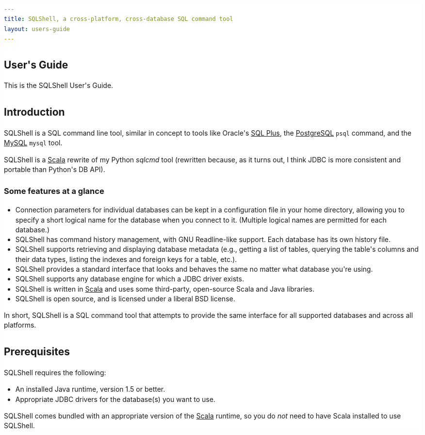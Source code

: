 ```yaml
---
title: SQLShell, a cross-platform, cross-database SQL command tool
layout: users-guide
---
```


## User's Guide

This is the SQLShell User's Guide.

## Introduction

SQLShell is a SQL command line tool, similar in concept to tools like
Oracle's [SQL Plus][], the [PostgreSQL][] `psql` command, and the [MySQL][]
`mysql` tool.

[SQL Plus]: http://www.oracle.com/technology/docs/tech/sql_plus/index.html
[PostgreSQL]: http://www.postgresql.org/
[MySQL]: http://www.mysql.com/

SQLShell is a [Scala][] rewrite of my Python *sqlcmd* tool (rewritten
because, as it turns out, I think JDBC is more consistent and portable than
Python's DB API).

### Some features at a glance

* Connection parameters for individual databases can be kept in a
  configuration file in your home directory, allowing you to specify a
  short logical name for the database when you connect to it. (Multiple
  logical names are permitted for each database.)
* SQLShell has command history management, with GNU Readline-like
  support. Each database has its own history file.
* SQLShell supports retrieving and displaying database metadata (e.g.,
  getting a list of tables, querying the table's columns and their
  data types, listing the indexes and foreign keys for a table, etc.).
* SQLShell provides a standard interface that looks and behaves the same
  no matter what database you're using.
* SQLShell supports any database engine for which a JDBC driver exists.
* SQLShell is written in [Scala][scala] and uses some third-party, open-source
  Scala and Java libraries.
* SQLShell is open source, and is licensed under a liberal BSD license.

[Scala]: http://www.scala-lang.org/

In short, SQLShell is a SQL command tool that attempts to provide the same
interface for all supported databases and across all platforms.

## Prerequisites

SQLShell requires the following:

- An installed Java runtime, version 1.5 or better.
- Appropriate JDBC drivers for the database(s) you want to use.

SQLShell comes bundled with an appropriate version of the [Scala][scala]
runtime, so you do *not* need to have Scala installed to use SQLShell.


[Grizzled Scala]: http://software.clapper.org/grizzled-scala/
[Command Completion]: #command_completion
[bash]: http://www.gnu.org/software/bash/manual/
[gnu-readline]: http://tiswww.case.edu/php/chet/readline/rltop.html
[editline]: http://www.thrysoee.dk/editline/
[jline]: http://jline.sourceforge.net/
[javareadline]: http://java-readline.sourceforge.net/
[javaeditline]: http://software.clapper.org/javaeditline/
[scala]: http://www.scala-lang.org/
[scala-license]: http://www.scala-lang.org/node/146
[java-readline]: http://java-readline.sourceforge.net/
[LGPL]: http://www.gnu.org/licenses/lgpl.html
[editline]: http://www.thrysoee.dk/editline/
[jline]: http://jline.sourceforge.net/
[os-bsd]: http://www.opensource.org/licenses/bsd-license.php
[grizzled-scala]: http://software.clapper.org/grizzled-scala/
[opencsv]: http://opencsv.sourceforge.net/
[apache-license]: http://www.apache.org/licenses/LICENSE-2.0
[joda-time]: http://joda-time.sourceforge.net/index.html
[Argot]: http://software.clapper.org/argot/
[izpack]: http://izpack.org/